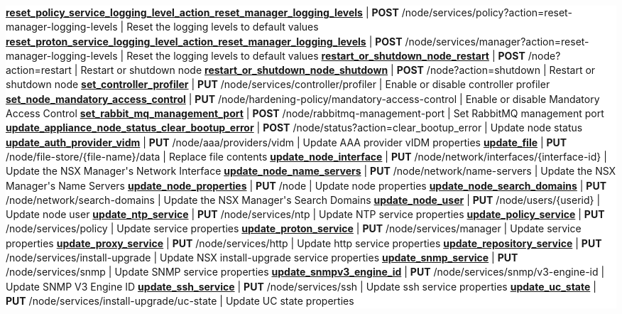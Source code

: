 [**reset_policy_service_logging_level_action_reset_manager_logging_levels**](ManagementPlaneApiNsxComponentAdministrationApplianceManagementApi.md#reset_policy_service_logging_level_action_reset_manager_logging_levels) | **POST** /node/services/policy?action&#x3D;reset-manager-logging-levels | Reset the logging levels to default values
[**reset_proton_service_logging_level_action_reset_manager_logging_levels**](ManagementPlaneApiNsxComponentAdministrationApplianceManagementApi.md#reset_proton_service_logging_level_action_reset_manager_logging_levels) | **POST** /node/services/manager?action&#x3D;reset-manager-logging-levels | Reset the logging levels to default values
[**restart_or_shutdown_node_restart**](ManagementPlaneApiNsxComponentAdministrationApplianceManagementApi.md#restart_or_shutdown_node_restart) | **POST** /node?action&#x3D;restart | Restart or shutdown node
[**restart_or_shutdown_node_shutdown**](ManagementPlaneApiNsxComponentAdministrationApplianceManagementApi.md#restart_or_shutdown_node_shutdown) | **POST** /node?action&#x3D;shutdown | Restart or shutdown node
[**set_controller_profiler**](ManagementPlaneApiNsxComponentAdministrationApplianceManagementApi.md#set_controller_profiler) | **PUT** /node/services/controller/profiler | Enable or disable controller profiler
[**set_node_mandatory_access_control**](ManagementPlaneApiNsxComponentAdministrationApplianceManagementApi.md#set_node_mandatory_access_control) | **PUT** /node/hardening-policy/mandatory-access-control | Enable or disable  Mandatory Access Control
[**set_rabbit_mq_management_port**](ManagementPlaneApiNsxComponentAdministrationApplianceManagementApi.md#set_rabbit_mq_management_port) | **POST** /node/rabbitmq-management-port | Set RabbitMQ management port
[**update_appliance_node_status_clear_bootup_error**](ManagementPlaneApiNsxComponentAdministrationApplianceManagementApi.md#update_appliance_node_status_clear_bootup_error) | **POST** /node/status?action&#x3D;clear_bootup_error | Update node status
[**update_auth_provider_vidm**](ManagementPlaneApiNsxComponentAdministrationApplianceManagementApi.md#update_auth_provider_vidm) | **PUT** /node/aaa/providers/vidm | Update AAA provider vIDM properties
[**update_file**](ManagementPlaneApiNsxComponentAdministrationApplianceManagementApi.md#update_file) | **PUT** /node/file-store/{file-name}/data | Replace file contents
[**update_node_interface**](ManagementPlaneApiNsxComponentAdministrationApplianceManagementApi.md#update_node_interface) | **PUT** /node/network/interfaces/{interface-id} | Update the NSX Manager&#x27;s Network Interface
[**update_node_name_servers**](ManagementPlaneApiNsxComponentAdministrationApplianceManagementApi.md#update_node_name_servers) | **PUT** /node/network/name-servers | Update the NSX Manager&#x27;s Name Servers
[**update_node_properties**](ManagementPlaneApiNsxComponentAdministrationApplianceManagementApi.md#update_node_properties) | **PUT** /node | Update node properties
[**update_node_search_domains**](ManagementPlaneApiNsxComponentAdministrationApplianceManagementApi.md#update_node_search_domains) | **PUT** /node/network/search-domains | Update the NSX Manager&#x27;s Search Domains
[**update_node_user**](ManagementPlaneApiNsxComponentAdministrationApplianceManagementApi.md#update_node_user) | **PUT** /node/users/{userid} | Update node user
[**update_ntp_service**](ManagementPlaneApiNsxComponentAdministrationApplianceManagementApi.md#update_ntp_service) | **PUT** /node/services/ntp | Update NTP service properties
[**update_policy_service**](ManagementPlaneApiNsxComponentAdministrationApplianceManagementApi.md#update_policy_service) | **PUT** /node/services/policy | Update service properties
[**update_proton_service**](ManagementPlaneApiNsxComponentAdministrationApplianceManagementApi.md#update_proton_service) | **PUT** /node/services/manager | Update service properties
[**update_proxy_service**](ManagementPlaneApiNsxComponentAdministrationApplianceManagementApi.md#update_proxy_service) | **PUT** /node/services/http | Update http service properties
[**update_repository_service**](ManagementPlaneApiNsxComponentAdministrationApplianceManagementApi.md#update_repository_service) | **PUT** /node/services/install-upgrade | Update NSX install-upgrade service properties
[**update_snmp_service**](ManagementPlaneApiNsxComponentAdministrationApplianceManagementApi.md#update_snmp_service) | **PUT** /node/services/snmp | Update SNMP service properties
[**update_snmpv3_engine_id**](ManagementPlaneApiNsxComponentAdministrationApplianceManagementApi.md#update_snmpv3_engine_id) | **PUT** /node/services/snmp/v3-engine-id | Update SNMP V3 Engine ID
[**update_ssh_service**](ManagementPlaneApiNsxComponentAdministrationApplianceManagementApi.md#update_ssh_service) | **PUT** /node/services/ssh | Update ssh service properties
[**update_uc_state**](ManagementPlaneApiNsxComponentAdministrationApplianceManagementApi.md#update_uc_state) | **PUT** /node/services/install-upgrade/uc-state | Update UC state properties